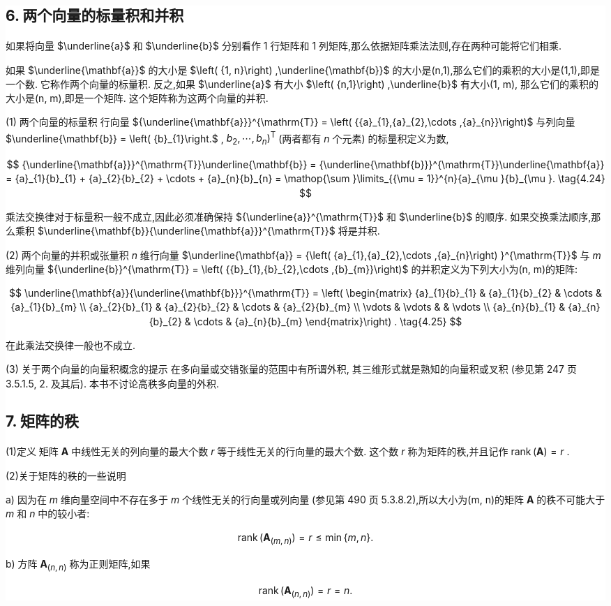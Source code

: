 ## 6. 两个向量的标量积和并积

如果将向量 $\underline{a}$ 和 $\underline{b}$ 分别看作 1 行矩阵和 1 列矩阵,那么依据矩阵乘法法则,存在两种可能将它们相乘.

如果 $\underline{\mathbf{a}}$ 的大小是 $\left( {1, n}\right) ,\underline{\mathbf{b}}$ 的大小是(n,1),那么它们的乘积的大小是(1,1),即是一个数. 它称作两个向量的标量积. 反之,如果 $\underline{a}$ 有大小 $\left( {n,1}\right) ,\underline{b}$ 有大小(1, m), 那么它们的乘积的大小是(n, m),即是一个矩阵. 这个矩阵称为这两个向量的并积.

(1) 两个向量的标量积 行向量 ${\underline{\mathbf{a}}}^{\mathrm{T}} = \left( {{a}_{1},{a}_{2},\cdots ,{a}_{n}}\right)$ 与列向量 $\underline{\mathbf{b}} = \left( {b}_{1}\right.$ , ${\left. {b}_{2},\cdots ,{b}_{n}\right) }^{\mathrm{T}}$ (两者都有 $n$ 个元素) 的标量积定义为数,

$$
{\underline{\mathbf{a}}}^{\mathrm{T}}\underline{\mathbf{b}} = {\underline{\mathbf{b}}}^{\mathrm{T}}\underline{\mathbf{a}} = {a}_{1}{b}_{1} + {a}_{2}{b}_{2} + \cdots  + {a}_{n}{b}_{n} = \mathop{\sum }\limits_{{\mu  = 1}}^{n}{a}_{\mu }{b}_{\mu }. \tag{4.24}
$$

乘法交换律对于标量积一般不成立,因此必须准确保持 ${\underline{a}}^{\mathrm{T}}$ 和 $\underline{b}$ 的顺序. 如果交换乘法顺序,那么乘积 $\underline{\mathbf{b}}{\underline{\mathbf{a}}}^{\mathrm{T}}$ 将是并积.

(2) 两个向量的并积或张量积 $n$ 维行向量 $\underline{\mathbf{a}} = {\left( {a}_{1},{a}_{2},\cdots ,{a}_{n}\right) }^{\mathrm{T}}$ 与 $m$ 维列向量 ${\underline{b}}^{\mathrm{T}} = \left( {{b}_{1},{b}_{2},\cdots ,{b}_{m}}\right)$ 的并积定义为下列大小为(n, m)的矩阵:

$$
\underline{\mathbf{a}}{\underline{\mathbf{b}}}^{\mathrm{T}} = \left( \begin{matrix} {a}_{1}{b}_{1} & {a}_{1}{b}_{2} & \cdots & {a}_{1}{b}_{m} \\  {a}_{2}{b}_{1} & {a}_{2}{b}_{2} & \cdots & {a}_{2}{b}_{m} \\  \vdots & \vdots & & \vdots \\  {a}_{n}{b}_{1} & {a}_{n}{b}_{2} & \cdots & {a}_{n}{b}_{m} \end{matrix}\right) . \tag{4.25}
$$

在此乘法交换律一般也不成立.

(3) 关于两个向量的向量积概念的提示 在多向量或交错张量的范围中有所谓外积, 其三维形式就是熟知的向量积或叉积 (参见第 247 页 3.5.1.5, 2. 及其后). 本书不讨论高秩多向量的外积.

## 7. 矩阵的秩

(1)定义 矩阵 $\mathbf{A}$ 中线性无关的列向量的最大个数 $r$ 等于线性无关的行向量的最大个数. 这个数 $r$ 称为矩阵的秩,并且记作 $\operatorname{rank}\left( \mathbf{A}\right)  = r$ .

(2)关于矩阵的秩的一些说明

a) 因为在 $m$ 维向量空间中不存在多于 $m$ 个线性无关的行向量或列向量 (参见第 490 页 5.3.8.2),所以大小为(m, n)的矩阵 $\mathbf{A}$ 的秩不可能大于 $m$ 和 $n$ 中的较小者:

$$
\operatorname{rank}\left( {\mathbf{A}}_{\left( m, n\right) }\right)  = r \leq  \min \{ m, n\} . \tag{4.26a}
$$

b) 方阵 ${\mathbf{A}}_{\left( n, n\right) }$ 称为正则矩阵,如果

$$
\operatorname{rank}\left( {\mathbf{A}}_{\left( n, n\right) }\right)  = r = n. \tag{4.26b}
$$
